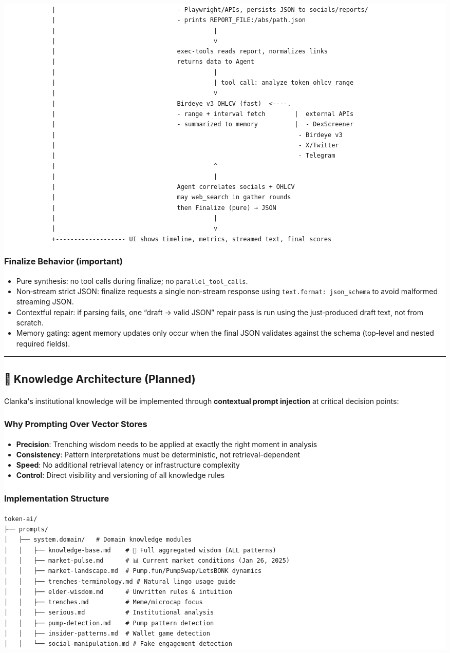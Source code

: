 ```
             |                                 - Playwright/APIs, persists JSON to socials/reports/
             |                                 - prints REPORT_FILE:/abs/path.json
             |                                           |
             |                                           v
             |                                 exec-tools reads report, normalizes links
             |                                 returns data to Agent
             |                                           |
             |                                           | tool_call: analyze_token_ohlcv_range
             |                                           v
             |                                 Birdeye v3 OHLCV (fast)  <----.
             |                                 - range + interval fetch        |  external APIs
             |                                 - summarized to memory          |  - DexScreener
             |                                                                  - Birdeye v3
             |                                                                  - X/Twitter
             |                                                                  - Telegram
             |                                           ^
             |                                           |
             |                                 Agent correlates socials + OHLCV
             |                                 may web_search in gather rounds
             |                                 then Finalize (pure) → JSON
             |                                           |
             |                                           v
             +------------------- UI shows timeline, metrics, streamed text, final scores
```

### Finalize Behavior (important)
- Pure synthesis: no tool calls during finalize; no `parallel_tool_calls`.
- Non‑stream strict JSON: finalize requests a single non‑stream response using `text.format: json_schema` to avoid malformed streaming JSON.
- Contextful repair: if parsing fails, one “draft → valid JSON” repair pass is run using the just‑produced draft text, not from scratch.
- Memory gating: agent memory updates only occur when the final JSON validates against the schema (top‑level and nested required fields).

---

## 🧠 Knowledge Architecture (Planned)

Clanka's institutional knowledge will be implemented through **contextual prompt injection** at critical decision points:

### Why Prompting Over Vector Stores
- **Precision**: Trenching wisdom needs to be applied at exactly the right moment in analysis
- **Consistency**: Pattern interpretations must be deterministic, not retrieval-dependent  
- **Speed**: No additional retrieval latency or infrastructure complexity
- **Control**: Direct visibility and versioning of all knowledge rules

### Implementation Structure
```
token-ai/
├── prompts/
│   ├── system.domain/   # Domain knowledge modules
│   │   ├── knowledge-base.md    # 🎯 Full aggregated wisdom (ALL patterns)
│   │   ├── market-pulse.md      # 📊 Current market conditions (Jan 26, 2025)
│   │   ├── market-landscape.md  # Pump.fun/PumpSwap/LetsBONK dynamics
│   │   ├── trenches-terminology.md # Natural lingo usage guide
│   │   ├── elder-wisdom.md      # Unwritten rules & intuition
│   │   ├── trenches.md          # Meme/microcap focus
│   │   ├── serious.md           # Institutional analysis
│   │   ├── pump-detection.md    # Pump pattern detection
│   │   ├── insider-patterns.md  # Wallet game detection
│   │   └── social-manipulation.md # Fake engagement detection
```